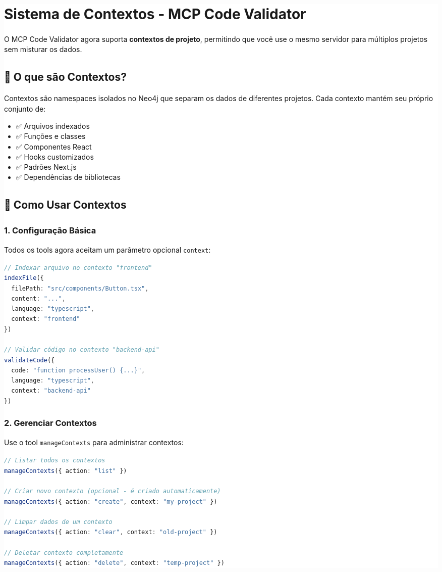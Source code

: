 # Sistema de Contextos - MCP Code Validator

O MCP Code Validator agora suporta **contextos de projeto**, permitindo que você use o mesmo servidor para múltiplos projetos sem misturar os dados.

## 🎯 O que são Contextos?

Contextos são namespaces isolados no Neo4j que separam os dados de diferentes projetos. Cada contexto mantém seu próprio conjunto de:
- ✅ Arquivos indexados
- ✅ Funções e classes  
- ✅ Componentes React
- ✅ Hooks customizados
- ✅ Padrões Next.js
- ✅ Dependências de bibliotecas

## 🚀 Como Usar Contextos

### 1. **Configuração Básica**
Todos os tools agora aceitam um parâmetro opcional `context`:

```typescript
// Indexar arquivo no contexto "frontend"
indexFile({
  filePath: "src/components/Button.tsx",
  content: "...",
  language: "typescript",
  context: "frontend"
})

// Validar código no contexto "backend-api"  
validateCode({
  code: "function processUser() {...}",
  language: "typescript", 
  context: "backend-api"
})
```

### 2. **Gerenciar Contextos**
Use o tool `manageContexts` para administrar contextos:

```typescript
// Listar todos os contextos
manageContexts({ action: "list" })

// Criar novo contexto (opcional - é criado automaticamente)
manageContexts({ action: "create", context: "my-project" })

// Limpar dados de um contexto
manageContexts({ action: "clear", context: "old-project" })

// Deletar contexto completamente
manageContexts({ action: "delete", context: "temp-project" })
```
